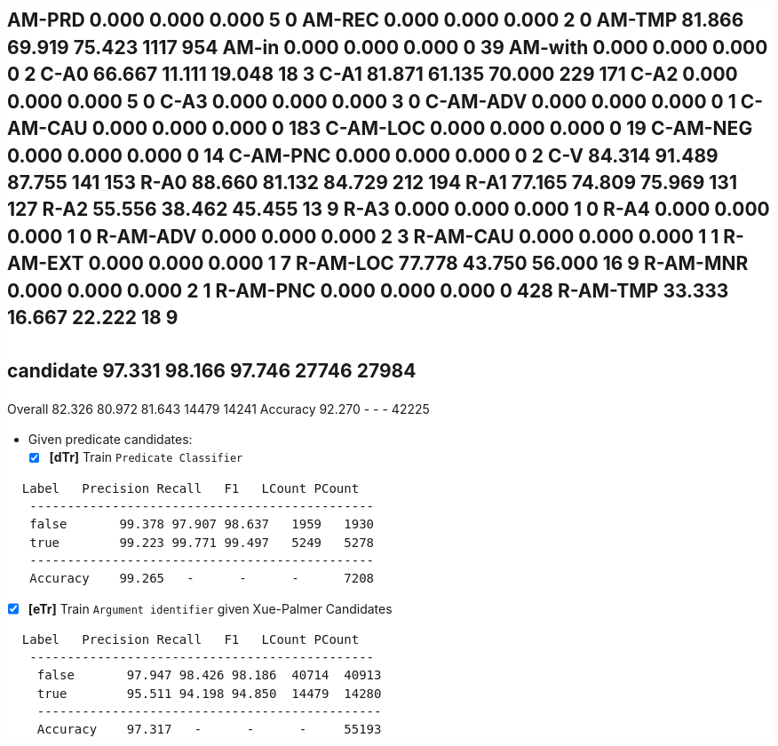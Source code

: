   AM-PRD        0.000  0.000  0.000      5      0
  AM-REC        0.000  0.000  0.000      2      0
  AM-TMP       81.866 69.919 75.423   1117    954
  AM-in         0.000  0.000  0.000      0     39
  AM-with       0.000  0.000  0.000      0      2
  C-A0         66.667 11.111 19.048     18      3
  C-A1         81.871 61.135 70.000    229    171
  C-A2          0.000  0.000  0.000      5      0
  C-A3          0.000  0.000  0.000      3      0
  C-AM-ADV      0.000  0.000  0.000      0      1
  C-AM-CAU      0.000  0.000  0.000      0    183
  C-AM-LOC      0.000  0.000  0.000      0     19
  C-AM-NEG      0.000  0.000  0.000      0     14
  C-AM-PNC      0.000  0.000  0.000      0      2
  C-V          84.314 91.489 87.755    141    153
  R-A0         88.660 81.132 84.729    212    194
  R-A1         77.165 74.809 75.969    131    127
  R-A2         55.556 38.462 45.455     13      9
  R-A3          0.000  0.000  0.000      1      0
  R-A4          0.000  0.000  0.000      1      0
  R-AM-ADV      0.000  0.000  0.000      2      3
  R-AM-CAU      0.000  0.000  0.000      1      1
  R-AM-EXT      0.000  0.000  0.000      1      7
  R-AM-LOC     77.778 43.750 56.000     16      9
  R-AM-MNR      0.000  0.000  0.000      2      1
  R-AM-PNC      0.000  0.000  0.000      0    428
  R-AM-TMP     33.333 16.667 22.222     18      9
  -----------------------------------------------
  candidate    97.331 98.166 97.746  27746  27984
  -----------------------------------------------
  Overall      82.326 80.972 81.643  14479  14241
  Accuracy     92.270   -      -      -     42225
</pre>

  * Given predicate candidates:
      - [x] **[dTr]** Train `Predicate Classifier`

<pre>
  Label   Precision Recall   F1   LCount PCount
   ----------------------------------------------
   false       99.378 97.907 98.637   1959   1930
   true        99.223 99.771 99.497   5249   5278
   ----------------------------------------------
   Accuracy    99.265   -      -      -      7208
</pre>

   - [x] **[eTr]** Train `Argument identifier` given Xue-Palmer Candidates
   
<pre>
  Label   Precision Recall   F1   LCount PCount
   ----------------------------------------------
    false       97.947 98.426 98.186  40714  40913
    true        95.511 94.198 94.850  14479  14280
    ----------------------------------------------
    Accuracy    97.317   -      -      -     55193
</pre>
